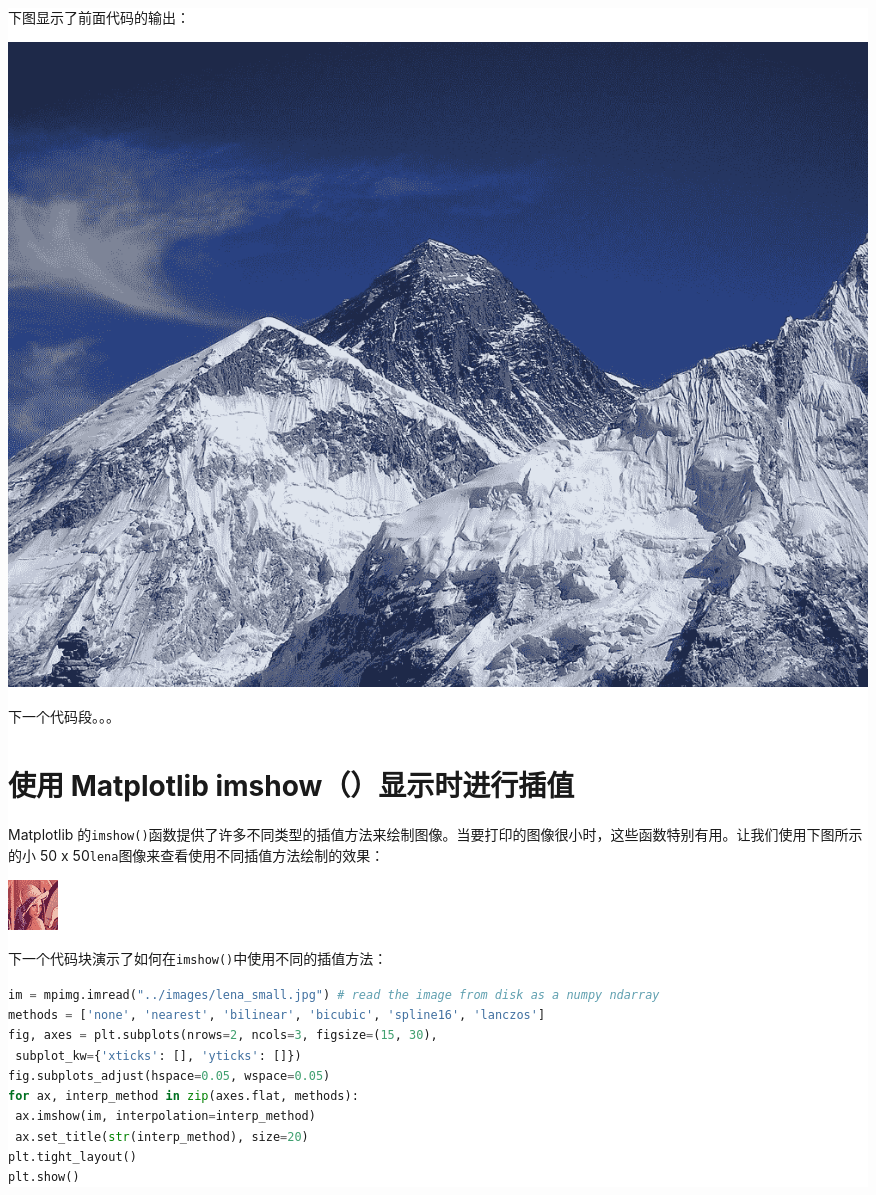下图显示了前面代码的输出：

![](img/80e3918c-46e0-4872-bd21-9b86d28766b2.png)

下一个代码段。。。

# 使用 Matplotlib imshow（）显示时进行插值

Matplotlib 的`imshow()`函数提供了许多不同类型的插值方法来绘制图像。当要打印的图像很小时，这些函数特别有用。让我们使用下图所示的小 50 x 50`lena`图像来查看使用不同插值方法绘制的效果：

![](img/19c41a30-47bf-4d72-8bd6-739955b7fe27.png)

下一个代码块演示了如何在`imshow()`中使用不同的插值方法：

```py
im = mpimg.imread("../images/lena_small.jpg") # read the image from disk as a numpy ndarray
methods = ['none', 'nearest', 'bilinear', 'bicubic', 'spline16', 'lanczos']
fig, axes = plt.subplots(nrows=2, ncols=3, figsize=(15, 30),
 subplot_kw={'xticks': [], 'yticks': []})
fig.subplots_adjust(hspace=0.05, wspace=0.05)
for ax, interp_method in zip(axes.flat, methods):
 ax.imshow(im, interpolation=interp_method)
 ax.set_title(str(interp_method), size=20)
plt.tight_layout()
plt.show()
```
